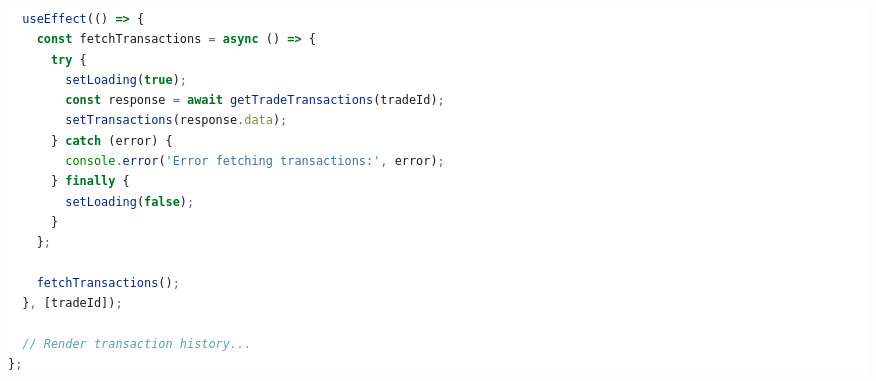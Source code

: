 ```typescript
  useEffect(() => {
    const fetchTransactions = async () => {
      try {
        setLoading(true);
        const response = await getTradeTransactions(tradeId);
        setTransactions(response.data);
      } catch (error) {
        console.error('Error fetching transactions:', error);
      } finally {
        setLoading(false);
      }
    };

    fetchTransactions();
  }, [tradeId]);

  // Render transaction history...
};
```
